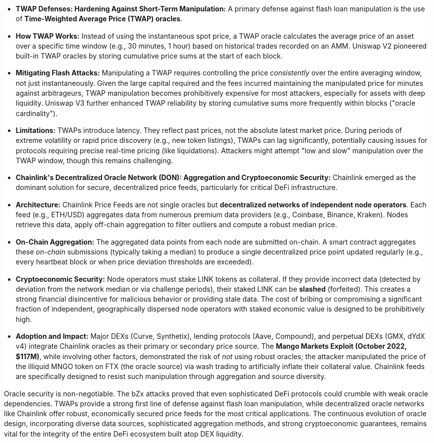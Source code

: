*   **TWAP Defenses: Hardening Against Short-Term Manipulation:** A primary defense against flash loan manipulation is the use of **Time-Weighted Average Price (TWAP) oracles**.

*   **How TWAP Works:** Instead of using the instantaneous spot price, a TWAP oracle calculates the average price of an asset over a specific time window (e.g., 30 minutes, 1 hour) based on historical trades recorded on an AMM. Uniswap V2 pioneered built-in TWAP oracles by storing cumulative price sums at the start of each block.

*   **Mitigating Flash Attacks:** Manipulating a TWAP requires controlling the price *consistently* over the entire averaging window, not just instantaneously. Given the large capital required and the fees incurred maintaining the manipulated price for minutes against arbitrageurs, TWAP manipulation becomes prohibitively expensive for most attackers, especially for assets with deep liquidity. Uniswap V3 further enhanced TWAP reliability by storing cumulative sums more frequently within blocks ("oracle cardinality").

*   **Limitations:** TWAPs introduce latency. They reflect past prices, not the absolute latest market price. During periods of extreme volatility or rapid price discovery (e.g., new token listings), TWAPs can lag significantly, potentially causing issues for protocols requiring precise real-time pricing (like liquidations). Attackers might attempt "low and slow" manipulation over the TWAP window, though this remains challenging.

*   **Chainlink's Decentralized Oracle Network (DON): Aggregation and Cryptoeconomic Security:** Chainlink emerged as the dominant solution for secure, decentralized price feeds, particularly for critical DeFi infrastructure.

*   **Architecture:** Chainlink Price Feeds are not single oracles but **decentralized networks of independent node operators**. Each feed (e.g., ETH/USD) aggregates data from numerous premium data providers (e.g., Coinbase, Binance, Kraken). Nodes retrieve this data, apply off-chain aggregation to filter outliers and compute a robust median price.

*   **On-Chain Aggregation:** The aggregated data points from each node are submitted on-chain. A smart contract aggregates these *on-chain* submissions (typically taking a median) to produce a single decentralized price point updated regularly (e.g., every heartbeat block or when price deviation thresholds are exceeded).

*   **Cryptoeconomic Security:** Node operators must stake LINK tokens as collateral. If they provide incorrect data (detected by deviation from the network median or via challenge periods), their staked LINK can be **slashed** (forfeited). This creates a strong financial disincentive for malicious behavior or providing stale data. The cost of bribing or compromising a significant fraction of independent, geographically dispersed node operators with staked economic value is designed to be prohibitively high.

*   **Adoption and Impact:** Major DEXs (Curve, Synthetix), lending protocols (Aave, Compound), and perpetual DEXs (GMX, dYdX v4) integrate Chainlink oracles as their primary or secondary price source. The **Mango Markets Exploit (October 2022, $117M)**, while involving other factors, demonstrated the risk of *not* using robust oracles; the attacker manipulated the price of the illiquid MNGO token on FTX (the oracle source) via wash trading to artificially inflate their collateral value. Chainlink feeds are specifically designed to resist such manipulation through aggregation and source diversity.

Oracle security is non-negotiable. The bZx attacks proved that even sophisticated DeFi protocols could crumble with weak oracle dependencies. TWAPs provide a strong first line of defense against flash loan manipulation, while decentralized oracle networks like Chainlink offer robust, economically secured price feeds for the most critical applications. The continuous evolution of oracle design, incorporating diverse data sources, sophisticated aggregation methods, and strong cryptoeconomic guarantees, remains vital for the integrity of the entire DeFi ecosystem built atop DEX liquidity.
